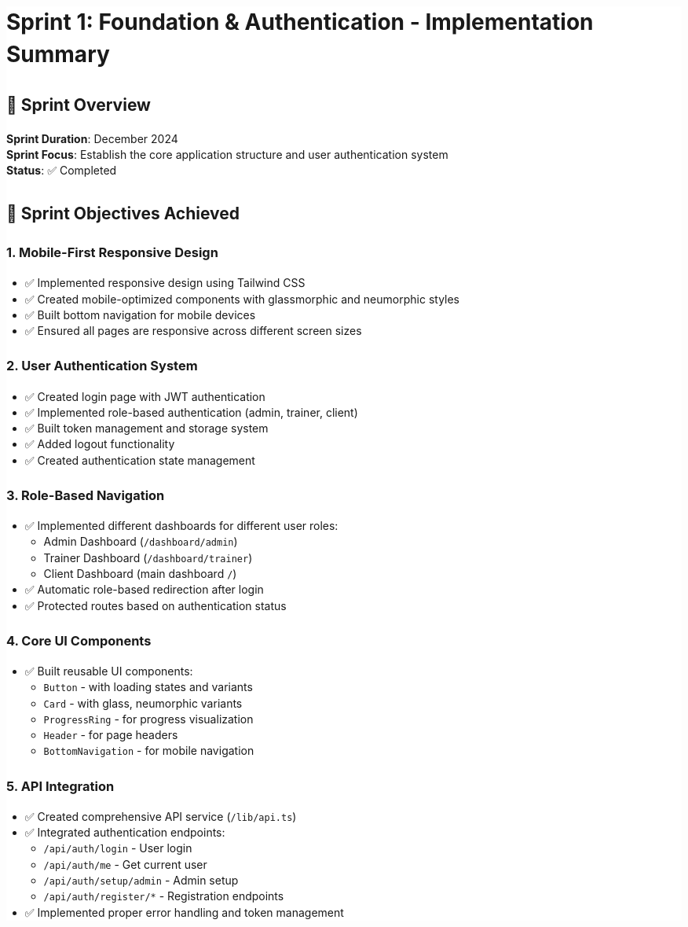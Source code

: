 # Sprint 1: Foundation & Authentication - Implementation Summary

## 📅 Sprint Overview

**Sprint Duration**: December 2024  
**Sprint Focus**: Establish the core application structure and user authentication system  
**Status**: ✅ Completed

## 🎯 Sprint Objectives Achieved

### 1. **Mobile-First Responsive Design**
- ✅ Implemented responsive design using Tailwind CSS
- ✅ Created mobile-optimized components with glassmorphic and neumorphic styles
- ✅ Built bottom navigation for mobile devices
- ✅ Ensured all pages are responsive across different screen sizes

### 2. **User Authentication System**
- ✅ Created login page with JWT authentication
- ✅ Implemented role-based authentication (admin, trainer, client)
- ✅ Built token management and storage system
- ✅ Added logout functionality
- ✅ Created authentication state management

### 3. **Role-Based Navigation**
- ✅ Implemented different dashboards for different user roles:
  - Admin Dashboard (`/dashboard/admin`)
  - Trainer Dashboard (`/dashboard/trainer`)
  - Client Dashboard (main dashboard `/`)
- ✅ Automatic role-based redirection after login
- ✅ Protected routes based on authentication status

### 4. **Core UI Components**
- ✅ Built reusable UI components:
  - `Button` - with loading states and variants
  - `Card` - with glass, neumorphic variants
  - `ProgressRing` - for progress visualization
  - `Header` - for page headers
  - `BottomNavigation` - for mobile navigation

### 5. **API Integration**
- ✅ Created comprehensive API service (`/lib/api.ts`)
- ✅ Integrated authentication endpoints:
  - `/api/auth/login` - User login
  - `/api/auth/me` - Get current user
  - `/api/auth/setup/admin` - Admin setup
  - `/api/auth/register/*` - Registration endpoints
- ✅ Implemented proper error handling and token management
